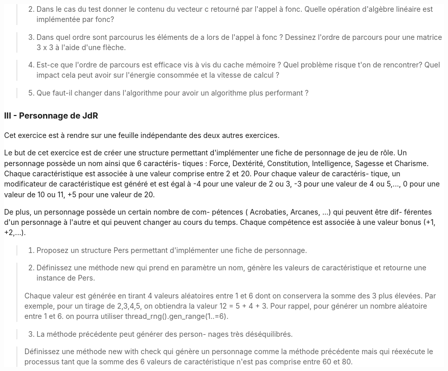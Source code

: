 > 2. Dans le cas du test donner le contenu du vecteur c
> retourné par l'appel à fonc. Quelle opération d'algèbre
> linéaire est implémentée par fonc?

> 3. Dans quel ordre sont parcourus les éléments de a lors
> de l'appel à fonc ? Dessinez l'ordre de parcours pour
> une matrice 3 x 3 à l'aide d'une flèche.

> 4. Est-ce que l'ordre de parcours est efficace vis à vis du
> cache mémoire ? Quel problème risque t'on de rencontrer? 
> Quel impact cela peut avoir sur l'énergie consommée
> et la vitesse de calcul ?

> 5. Que faut-il changer dans l'algorithme pour avoir un
> algorithme plus performant ?

### III - Personnage de JdR

Cet exercice est à rendre sur une feuille indépendante
des deux autres exercices.

Le but de cet exercice est de créer une structure permettant
d'implémenter une fiche de personnage de jeu de rôle.
Un personnage possède un nom ainsi que 6 caractéris-
tiques : Force, Dextérité, Constitution, Intelligence, Sagesse
et Charisme. Chaque caractéristique est associée à une valeur
comprise entre 2 et 20. Pour chaque valeur de caractéris-
tique, un modificateur de caractéristique est généré et
est égal à -4 pour une valeur de 2 ou 3, -3 pour une valeur
de 4 ou 5,..., 0 pour une valeur de 10 ou 11, +5 pour une valeur de 20.

De plus, un personnage possède un certain nombre de com-
pétences ( Acrobaties, Arcanes, ...) qui peuvent être dif-
férentes d'un personnage à l'autre et qui peuvent changer
au cours du temps. Chaque compétence est associée à une
valeur bonus (+1, +2,...).

> 1. Proposez un structure Pers permettant d'implémenter
> une fiche de personnage.

> 2. Définissez une méthode new qui prend en paramètre un
> nom, génère les valeurs de caractéristique et retourne une
> instance de Pers. 
> 
> Chaque valeur est générée en tirant
> 4 valeurs aléatoires entre 1 et 6 dont on conservera la
> somme des 3 plus élevées. Par exemple, pour un tirage
> de 2,3,4,5, on obtiendra la valeur 12 = 5 + 4 + 3. Pour
> rappel, pour générer un nombre aléatoire entre 1 et 6.
> on pourra utiliser thread_rng().gen_range(1..=6).

> 3. La méthode précédente peut générer des person-
> nages très déséquilibrés.

> Définissez une méthode
> new with check qui génère un personnage comme la
> méthode précédente mais qui réexécute le processus tant
> que la somme des 6 valeurs de caractéristique n'est pas
> comprise entre 60 et 80.
